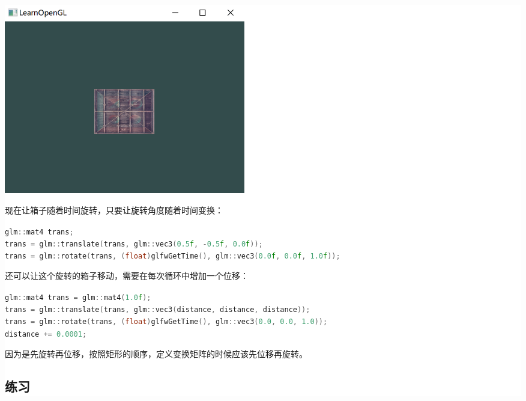 <img src="pics/7-变换.assets/image-20230118223929227.png" alt="image-20230118223929227" style="zoom:50%;" />

现在让箱子随着时间旋转，只要让旋转角度随着时间变换：

```c++
glm::mat4 trans;
trans = glm::translate(trans, glm::vec3(0.5f, -0.5f, 0.0f));
trans = glm::rotate(trans, (float)glfwGetTime(), glm::vec3(0.0f, 0.0f, 1.0f));
```

还可以让这个旋转的箱子移动，需要在每次循环中增加一个位移：

````c++
glm::mat4 trans = glm::mat4(1.0f);
trans = glm::translate(trans, glm::vec3(distance, distance, distance));
trans = glm::rotate(trans, (float)glfwGetTime(), glm::vec3(0.0, 0.0, 1.0));
distance += 0.0001;
````

因为是先旋转再位移，按照矩形的顺序，定义变换矩阵的时候应该先位移再旋转。



## 练习
